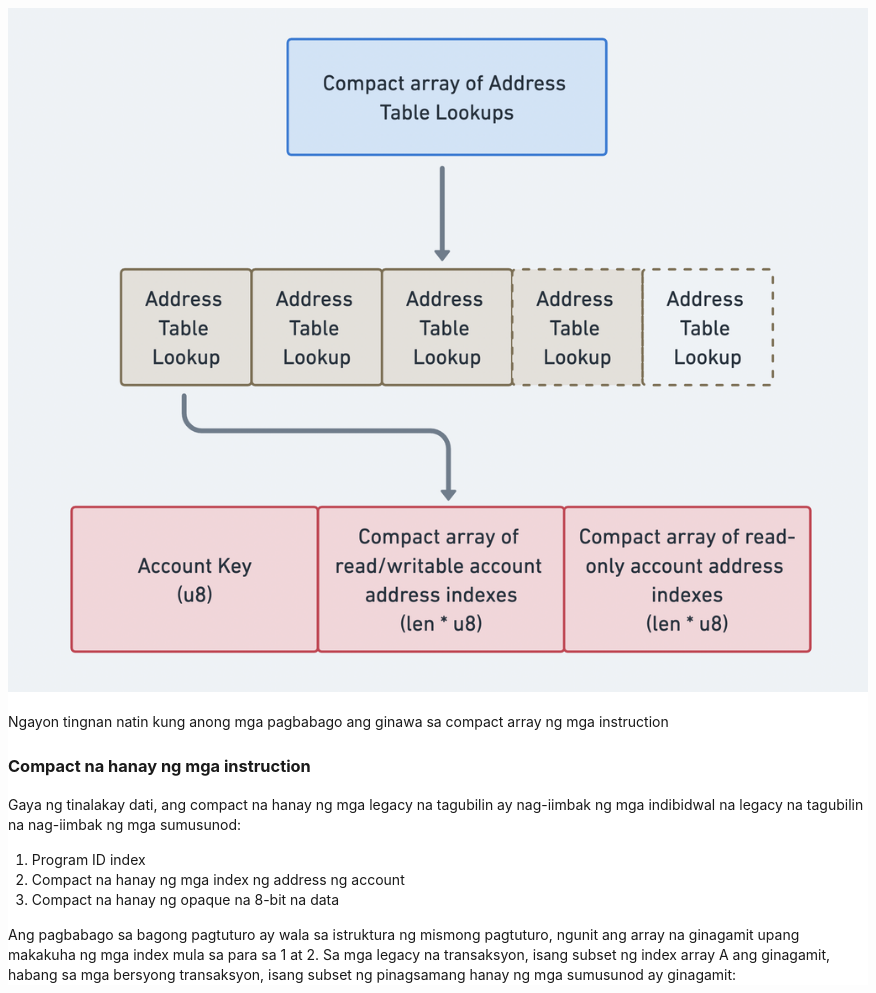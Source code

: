 ![Compact array of LUTs](./versioned-transactions/compact_array_of_luts.png)

Ngayon tingnan natin kung anong mga pagbabago ang ginawa sa compact array ng mga instruction

### Compact na hanay ng mga instruction

Gaya ng tinalakay dati, ang compact na hanay ng mga legacy na tagubilin ay nag-iimbak ng mga indibidwal na legacy na tagubilin na nag-iimbak ng mga sumusunod:

1. Program ID index
2. Compact na hanay ng mga index ng address ng account
3. Compact na hanay ng opaque na 8-bit na data
    

Ang pagbabago sa bagong pagtuturo ay wala sa istruktura ng mismong pagtuturo, ngunit ang array na ginagamit upang makakuha ng mga index mula sa para sa 1 at 2. Sa mga legacy na transaksyon, isang subset ng index array A ang ginagamit, habang sa mga bersyong transaksyon, isang subset ng pinagsamang hanay ng mga sumusunod ay ginagamit:
